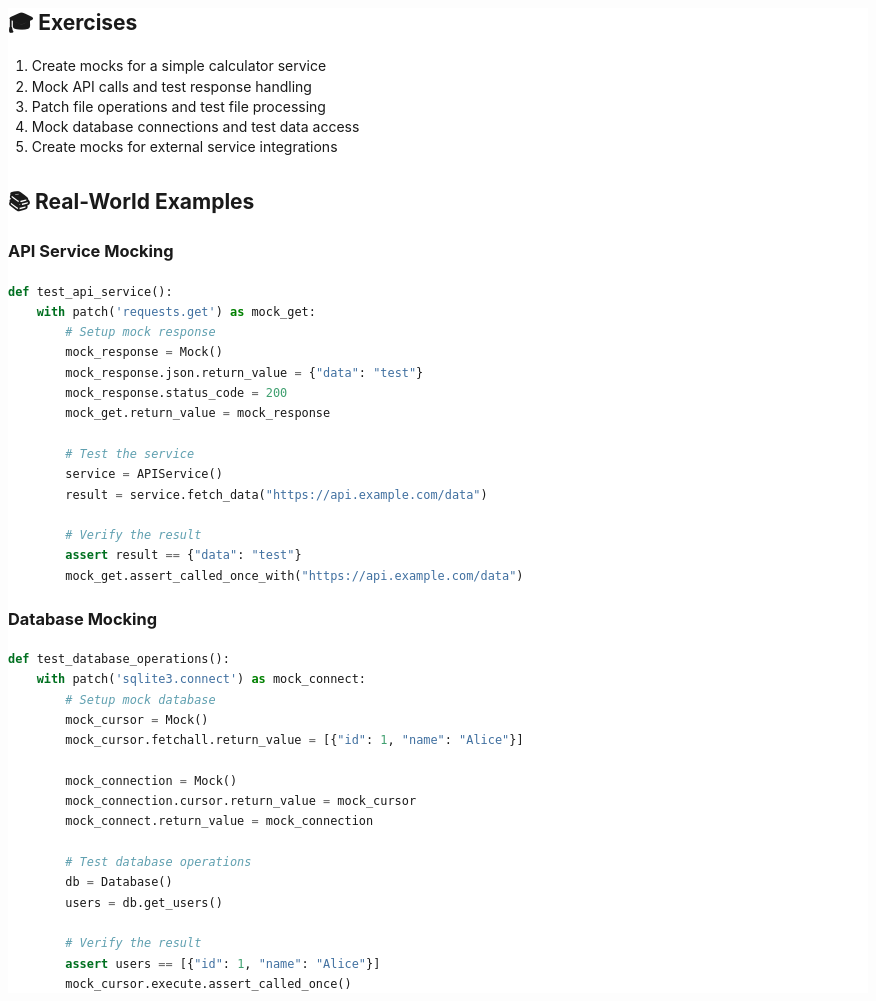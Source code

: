 ## 🎓 Exercises

1. Create mocks for a simple calculator service
2. Mock API calls and test response handling
3. Patch file operations and test file processing
4. Mock database connections and test data access
5. Create mocks for external service integrations

## 📚 Real-World Examples

### API Service Mocking
```python
def test_api_service():
    with patch('requests.get') as mock_get:
        # Setup mock response
        mock_response = Mock()
        mock_response.json.return_value = {"data": "test"}
        mock_response.status_code = 200
        mock_get.return_value = mock_response
        
        # Test the service
        service = APIService()
        result = service.fetch_data("https://api.example.com/data")
        
        # Verify the result
        assert result == {"data": "test"}
        mock_get.assert_called_once_with("https://api.example.com/data")
```

### Database Mocking
```python
def test_database_operations():
    with patch('sqlite3.connect') as mock_connect:
        # Setup mock database
        mock_cursor = Mock()
        mock_cursor.fetchall.return_value = [{"id": 1, "name": "Alice"}]
        
        mock_connection = Mock()
        mock_connection.cursor.return_value = mock_cursor
        mock_connect.return_value = mock_connection
        
        # Test database operations
        db = Database()
        users = db.get_users()
        
        # Verify the result
        assert users == [{"id": 1, "name": "Alice"}]
        mock_cursor.execute.assert_called_once()
```
